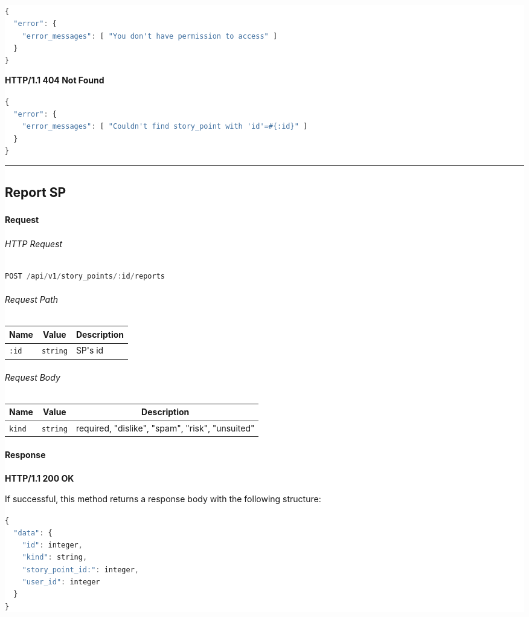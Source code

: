 ```javascript
{
  "error": {
    "error_messages": [ "You don't have permission to access" ]
  }
}
```
**HTTP/1.1 404 Not Found**

```javascript
{
  "error": {
    "error_messages": [ "Couldn't find story_point with 'id'=#{:id}" ]
  }
}
```

---

## Report SP

#### Request

###### HTTP Request

```javascript
POST /api/v1/story_points/:id/reports
```

###### Request Path

| Name   | Value    | Description    |
| ------ |----------| -------------- |
| `:id`  | `string` | SP's id        |

###### Request Body

| Name    | Value    | Description                                     |
| ------- |--------- | ----------------------------------------------- |
| `kind`  | `string` | required, "dislike", "spam", "risk", "unsuited" |

#### Response

**HTTP/1.1 200 OK**

If successful, this method returns a response body with the following structure:

```javascript
{
  "data": {
    "id": integer,
    "kind": string,
    "story_point_id:": integer,
    "user_id": integer
  }
}
```
